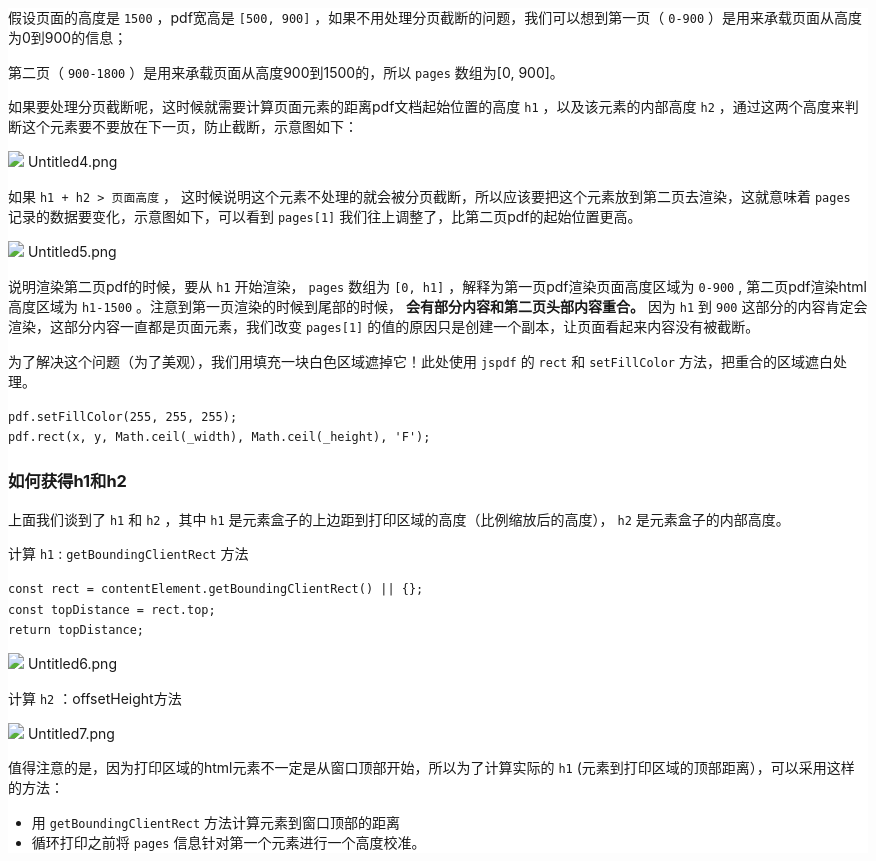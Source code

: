 假设页面的高度是 ` 1500 ` ，pdf宽高是 ` [500, 900] ` ，如果不用处理分页截断的问题，我们可以想到第一页（ ` 0-900 `
）是用来承载页面从高度为0到900的信息；

第二页（ ` 900-1800 ` ）是用来承载页面从高度900到1500的，所以 ` pages ` 数组为[0, 900]。

如果要处理分页截断呢，这时候就需要计算页面元素的距离pdf文档起始位置的高度 ` h1 ` ，以及该元素的内部高度 ` h2 `
，通过这两个高度来判断这个元素要不要放在下一页，防止截断，示意图如下：

![](https://mmbiz.qpic.cn/sz_mmbiz_png/TpB2QHJbiaicFvSKdWwqp7wDangNKC0iammeiaqiaDyOINwbqVCNBsqS3jciazBmHNSViavGpxRFHEy9N5w0micziclhQoQ/640?wx_fmt=png&from=appmsg)
Untitled4.png

如果 ` h1 + h2 > 页面高度 ` ， 这时候说明这个元素不处理的就会被分页截断，所以应该要把这个元素放到第二页去渲染，这就意味着 ` pages
` 记录的数据要变化，示意图如下，可以看到 ` pages[1] ` 我们往上调整了，比第二页pdf的起始位置更高。

![](https://mmbiz.qpic.cn/sz_mmbiz_png/TpB2QHJbiaicFvSKdWwqp7wDangNKC0iamm95stM8nFzyibZEzOYD5Y6tYLckM8Oc9G5AVGG4X9eyDVia9kiclvncZkw/640?wx_fmt=png&from=appmsg)
Untitled5.png

说明渲染第二页pdf的时候，要从 ` h1 ` 开始渲染， ` pages ` 数组为 ` [0, h1] ` ，解释为第一页pdf渲染页面高度区域为 `
0-900 ` , 第二页pdf渲染html高度区域为 ` h1-1500 ` 。注意到第一页渲染的时候到尾部的时候，
**会有部分内容和第二页头部内容重合。** 因为 ` h1 ` 到 ` 900 ` 这部分的内容肯定会渲染，这部分内容一直都是页面元素，我们改变 `
pages[1] ` 的值的原因只是创建一个副本，让页面看起来内容没有被截断。

为了解决这个问题（为了美观），我们用填充一块白色区域遮掉它！此处使用 ` jspdf ` 的 ` rect ` 和 ` setFillColor `
方法，把重合的区域遮白处理。

    
    
    pdf.setFillColor(255, 255, 255);  
    pdf.rect(x, y, Math.ceil(_width), Math.ceil(_height), 'F');  
    

###  如何获得h1和h2

上面我们谈到了 ` h1 ` 和 ` h2 ` ，其中 ` h1 ` 是元素盒子的上边距到打印区域的高度（比例缩放后的高度）， ` h2 `
是元素盒子的内部高度。

计算 ` h1 ` : ` getBoundingClientRect ` 方法

    
    
    const rect = contentElement.getBoundingClientRect() || {};  
    const topDistance = rect.top;  
    return topDistance;  
    

![](https://mmbiz.qpic.cn/sz_mmbiz_png/TpB2QHJbiaicFvSKdWwqp7wDangNKC0iamm1te0ia6mwVyFiaq16Cub2G3iaibqADlddcIjCQ0HQZwlKIkQHof1br6LOA/640?wx_fmt=png&from=appmsg)
Untitled6.png

计算 ` h2 ` ：offsetHeight方法

![](https://mmbiz.qpic.cn/sz_mmbiz_png/TpB2QHJbiaicFvSKdWwqp7wDangNKC0iammXSib4gXBAmQM1iaC7eic3VViaPj6iaegX1BBTaeyiaHLUgKuQt2rEH32iaicMQ/640?wx_fmt=png&from=appmsg)
Untitled7.png

值得注意的是，因为打印区域的html元素不一定是从窗口顶部开始，所以为了计算实际的 ` h1 ` (元素到打印区域的顶部距离），可以采用这样的方法：

  * 用 ` getBoundingClientRect ` 方法计算元素到窗口顶部的距离 
  * 循环打印之前将 ` pages ` 信息针对第一个元素进行一个高度校准。 

    